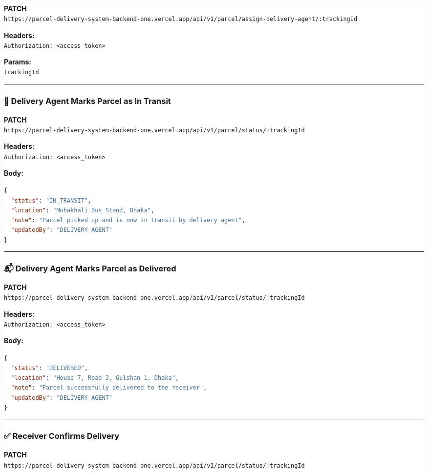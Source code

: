**PATCH**  
`https://parcel-delivery-system-backend-one.vercel.app/api/v1/parcel/assign-delivery-agent/:trackingId`

**Headers:**  
`Authorization: <access_token>`

**Params:**  
`trackingId`

---

### 🚚 Delivery Agent Marks Parcel as In Transit

**PATCH**  
`https://parcel-delivery-system-backend-one.vercel.app/api/v1/parcel/status/:trackingId`

**Headers:**  
`Authorization: <access_token>`

**Body:**
```json
{
  "status": "IN_TRANSIT",
  "location": "Mohakhali Bus Stand, Dhaka",
  "note": "Parcel picked up and is now in transit by delivery agent",
  "updatedBy": "DELIVERY_AGENT"
}
```

---

### 📬 Delivery Agent Marks Parcel as Delivered

**PATCH**  
`https://parcel-delivery-system-backend-one.vercel.app/api/v1/parcel/status/:trackingId`

**Headers:**  
`Authorization: <access_token>`

**Body:**
```json
{
  "status": "DELIVERED",
  "location": "House 7, Road 3, Gulshan 1, Dhaka",
  "note": "Parcel successfully delivered to the receiver",
  "updatedBy": "DELIVERY_AGENT"
}
```

---

### ✅ Receiver Confirms Delivery

**PATCH**  
`https://parcel-delivery-system-backend-one.vercel.app/api/v1/parcel/status/:trackingId`
